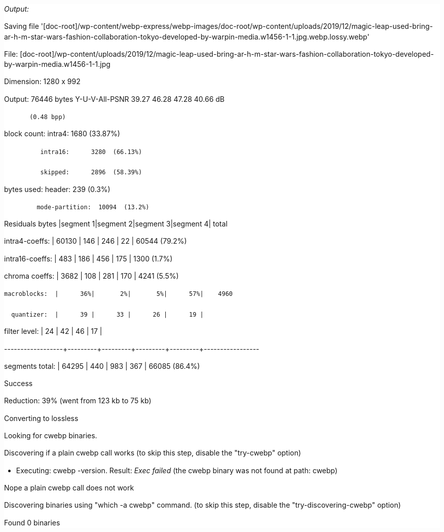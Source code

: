 
*Output:* 

Saving file '[doc-root]/wp-content/webp-express/webp-images/doc-root/wp-content/uploads/2019/12/magic-leap-used-bring-ar-h-m-star-wars-fashion-collaboration-tokyo-developed-by-warpin-media.w1456-1-1.jpg.webp.lossy.webp'

File:      [doc-root]/wp-content/uploads/2019/12/magic-leap-used-bring-ar-h-m-star-wars-fashion-collaboration-tokyo-developed-by-warpin-media.w1456-1-1.jpg

Dimension: 1280 x 992

Output:    76446 bytes Y-U-V-All-PSNR 39.27 46.28 47.28   40.66 dB

           (0.48 bpp)

block count:  intra4:       1680  (33.87%)

              intra16:      3280  (66.13%)

              skipped:      2896  (58.39%)

bytes used:  header:            239  (0.3%)

             mode-partition:  10094  (13.2%)

 Residuals bytes  |segment 1|segment 2|segment 3|segment 4|  total

  intra4-coeffs:  |   60130 |     146 |     246 |      22 |   60544  (79.2%)

 intra16-coeffs:  |     483 |     186 |     456 |     175 |    1300  (1.7%)

  chroma coeffs:  |    3682 |     108 |     281 |     170 |    4241  (5.5%)

    macroblocks:  |      36%|       2%|       5%|      57%|    4960

      quantizer:  |      39 |      33 |      26 |      19 |

   filter level:  |      24 |      42 |      46 |      17 |

------------------+---------+---------+---------+---------+-----------------

 segments total:  |   64295 |     440 |     983 |     367 |   66085  (86.4%)


Success

Reduction: 39% (went from 123 kb to 75 kb)


Converting to lossless

Looking for cwebp binaries.

Discovering if a plain cwebp call works (to skip this step, disable the "try-cwebp" option)

- Executing: cwebp -version. Result: *Exec failed* (the cwebp binary was not found at path: cwebp)

Nope a plain cwebp call does not work

Discovering binaries using "which -a cwebp" command. (to skip this step, disable the "try-discovering-cwebp" option)

Found 0 binaries
